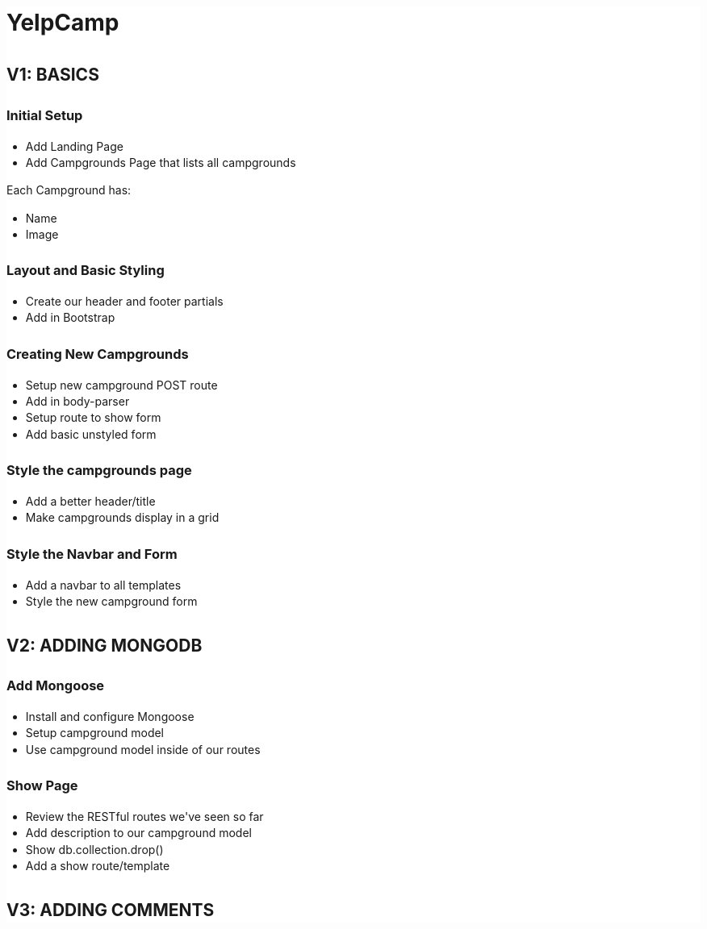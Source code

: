 # YelpCamp


## V1: BASICS

### Initial Setup
* Add Landing Page
* Add Campgrounds Page that lists all campgrounds

Each Campground has:
   * Name
   * Image

### Layout and Basic Styling
* Create our header and footer partials
* Add in Bootstrap

### Creating New Campgrounds
* Setup new campground POST route
* Add in body-parser
* Setup route to show form
* Add basic unstyled form

### Style the campgrounds page
* Add a better header/title
* Make campgrounds display in a grid

### Style the Navbar and Form
* Add a navbar to all templates
* Style the new campground form


## V2: ADDING MONGODB

### Add Mongoose
* Install and configure Mongoose
* Setup campground model
* Use campground model inside of our routes

### Show Page
* Review the RESTful routes we've seen so far
* Add description to our campground model
* Show db.collection.drop()
* Add a show route/template


## V3: ADDING COMMENTS
